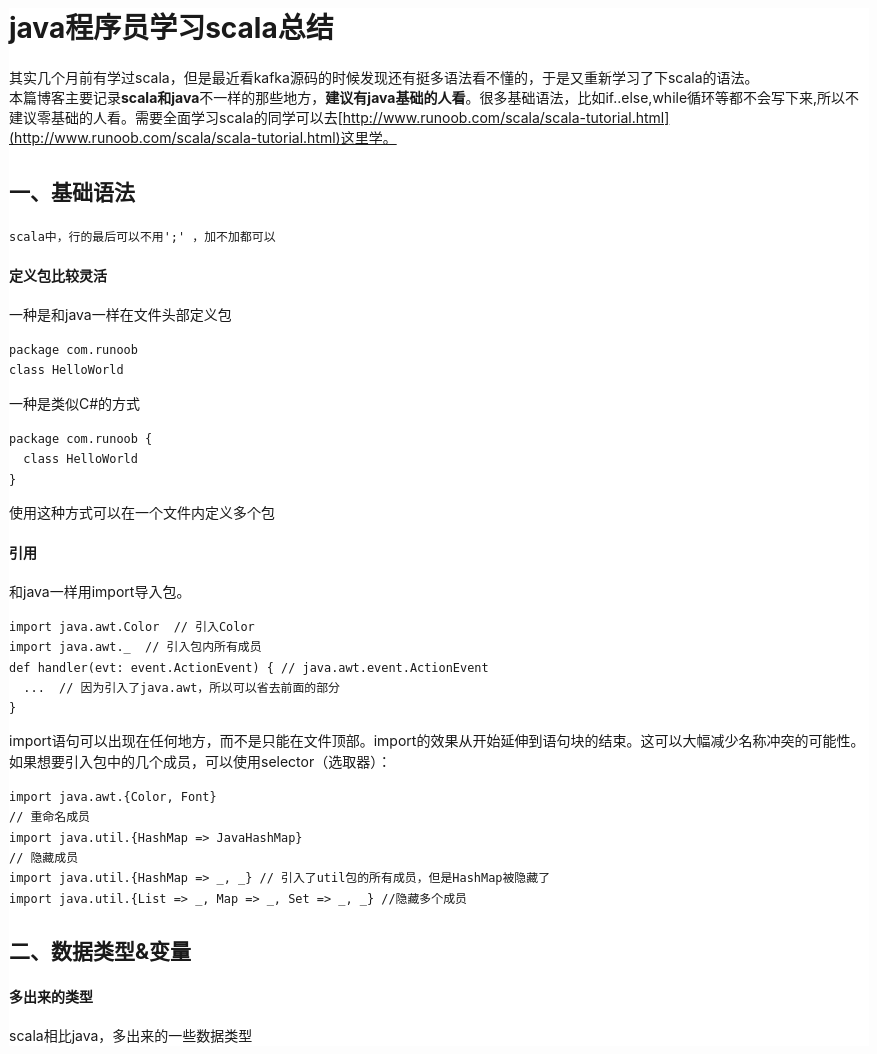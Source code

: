 java程序员学习scala总结
================

其实几个月前有学过scala，但是最近看kafka源码的时候发现还有挺多语法看不懂的，于是又重新学习了下scala的语法。  
本篇博客主要记录**scala和java**不一样的那些地方，**建议有java基础的人看**。很多基础语法，比如if..else,while循环等都不会写下来,所以不建议零基础的人看。需要全面学习scala的同学可以去[http://www.runoob.com/scala/scala-tutorial.html](http://www.runoob.com/scala/scala-tutorial.html)这里学。

一、基础语法
------

`scala中，行的最后可以不用';' ，加不加都可以`

#### 定义包比较灵活

一种是和java一样在文件头部定义包

    package com.runoob
    class HelloWorld


一种是类似C#的方式

    package com.runoob {
      class HelloWorld 
    }


使用这种方式可以在一个文件内定义多个包

#### 引用

和java一样用import导入包。

    import java.awt.Color  // 引入Color
    import java.awt._  // 引入包内所有成员
    def handler(evt: event.ActionEvent) { // java.awt.event.ActionEvent
      ...  // 因为引入了java.awt，所以可以省去前面的部分
    }


import语句可以出现在任何地方，而不是只能在文件顶部。import的效果从开始延伸到语句块的结束。这可以大幅减少名称冲突的可能性。  
如果想要引入包中的几个成员，可以使用selector（选取器）：

    import java.awt.{Color, Font}
    // 重命名成员
    import java.util.{HashMap => JavaHashMap}
    // 隐藏成员
    import java.util.{HashMap => _, _} // 引入了util包的所有成员，但是HashMap被隐藏了
    import java.util.{List => _, Map => _, Set => _, _} //隐藏多个成员


二、数据类型&变量
---------

#### 多出来的类型

scala相比java，多出来的一些数据类型
